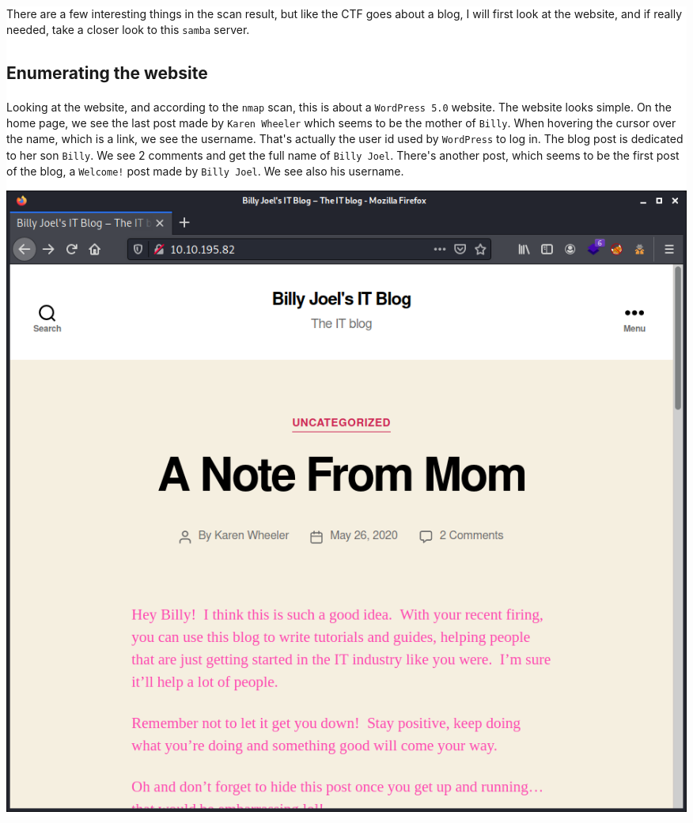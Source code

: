 There are a few interesting things in the scan result, but like the CTF goes about a blog, I will first look at the website, and if really needed, take a closer look to this `samba` server.

## Enumerating the website 

Looking at the website, and according to the `nmap` scan, this is about a `WordPress 5.0` website. The website looks simple. On the home page, we see the last post made by `Karen Wheeler` which seems to be the mother of `Billy`. When hovering the cursor over the name, which is a link, we see the username. That's actually the user id used by `WordPress` to log in. The blog post is dedicated to her son `Billy`. We see 2 comments and get the full name of `Billy Joel`. There's another post, which seems to be the first post of the blog, a `Welcome!` post made by `Billy Joel`. We see also his username. 

![alt text](files/webserver_01.png "Webserver")
